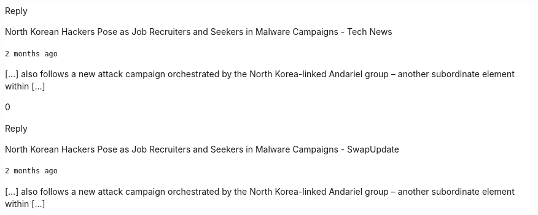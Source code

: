 
Reply













North Korean Hackers Pose as Job Recruiters and Seekers in Malware Campaigns - Tech News



    2 months ago













[…] also follows a new attack campaign orchestrated by the North Korea-linked Andariel group – another subordinate element within […]






0






Reply













North Korean Hackers Pose as Job Recruiters and Seekers in Malware Campaigns - SwapUpdate



    2 months ago













[…] also follows a new attack campaign orchestrated by the North Korea-linked Andariel group – another subordinate element within […]
